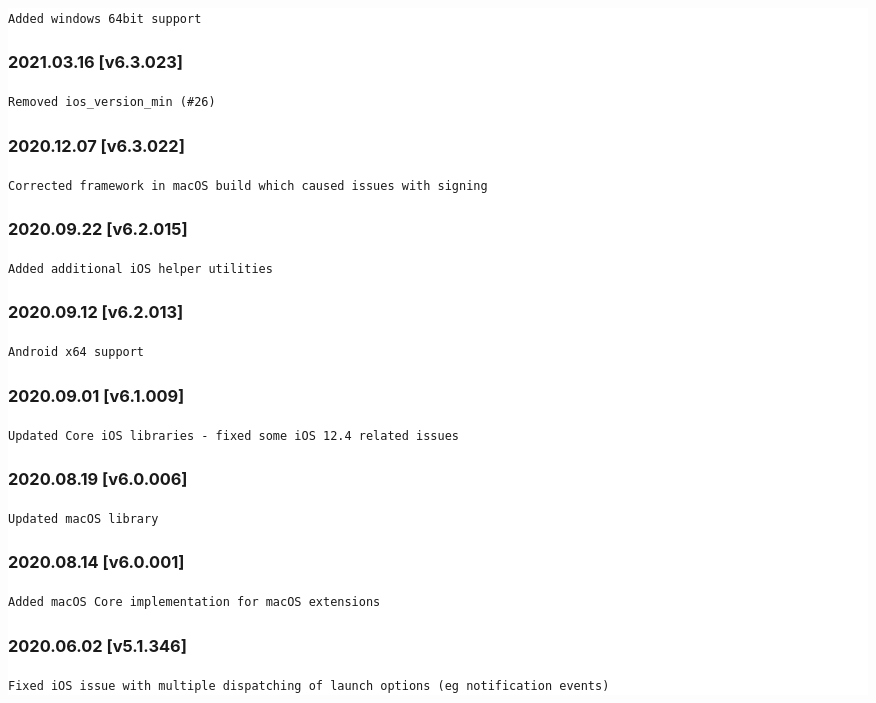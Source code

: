 ```
Added windows 64bit support
```


### 2021.03.16 [v6.3.023]

```
Removed ios_version_min (#26)
```


### 2020.12.07 [v6.3.022]

```
Corrected framework in macOS build which caused issues with signing
```


### 2020.09.22 [v6.2.015]

```
Added additional iOS helper utilities
```


### 2020.09.12 [v6.2.013]

```
Android x64 support
```


### 2020.09.01 [v6.1.009]

```
Updated Core iOS libraries - fixed some iOS 12.4 related issues
```


### 2020.08.19 [v6.0.006]

```
Updated macOS library
```


### 2020.08.14 [v6.0.001]

```
Added macOS Core implementation for macOS extensions
```


### 2020.06.02 [v5.1.346]

```
Fixed iOS issue with multiple dispatching of launch options (eg notification events)
```
